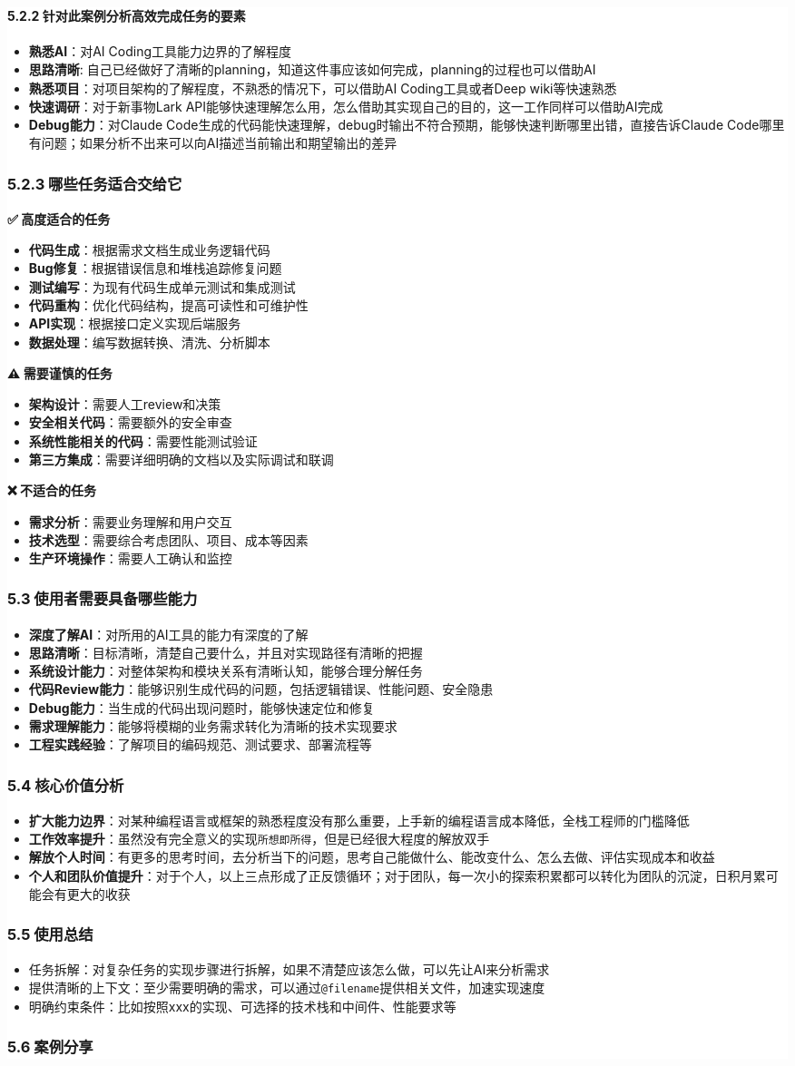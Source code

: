 #### 5.2.2 针对此案例分析高效完成任务的要素
- **熟悉AI**：对AI Coding工具能力边界的了解程度
- **思路清晰**: 自己已经做好了清晰的planning，知道这件事应该如何完成，planning的过程也可以借助AI
- **熟悉项目**：对项目架构的了解程度，不熟悉的情况下，可以借助AI Coding工具或者Deep wiki等快速熟悉
- **快速调研**：对于新事物Lark API能够快速理解怎么用，怎么借助其实现自己的目的，这一工作同样可以借助AI完成
- **Debug能力**：对Claude Code生成的代码能快速理解，debug时输出不符合预期，能够快速判断哪里出错，直接告诉Claude Code哪里有问题；如果分析不出来可以向AI描述当前输出和期望输出的差异

### 5.2.3 哪些任务适合交给它

**✅ 高度适合的任务**
- **代码生成**：根据需求文档生成业务逻辑代码
- **Bug修复**：根据错误信息和堆栈追踪修复问题
- **测试编写**：为现有代码生成单元测试和集成测试
- **代码重构**：优化代码结构，提高可读性和可维护性
- **API实现**：根据接口定义实现后端服务
- **数据处理**：编写数据转换、清洗、分析脚本

**⚠️ 需要谨慎的任务**
- **架构设计**：需要人工review和决策
- **安全相关代码**：需要额外的安全审查
- **系统性能相关的代码**：需要性能测试验证
- **第三方集成**：需要详细明确的文档以及实际调试和联调

**❌ 不适合的任务**
- **需求分析**：需要业务理解和用户交互
- **技术选型**：需要综合考虑团队、项目、成本等因素
- **生产环境操作**：需要人工确认和监控

### 5.3 使用者需要具备哪些能力
- **深度了解AI**：对所用的AI工具的能力有深度的了解
- **思路清晰**：目标清晰，清楚自己要什么，并且对实现路径有清晰的把握
- **系统设计能力**：对整体架构和模块关系有清晰认知，能够合理分解任务
- **代码Review能力**：能够识别生成代码的问题，包括逻辑错误、性能问题、安全隐患
- **Debug能力**：当生成的代码出现问题时，能够快速定位和修复
- **需求理解能力**：能够将模糊的业务需求转化为清晰的技术实现要求
- **工程实践经验**：了解项目的编码规范、测试要求、部署流程等

### 5.4 核心价值分析
- **扩大能力边界**：对某种编程语言或框架的熟悉程度没有那么重要，上手新的编程语言成本降低，全栈工程师的门槛降低
- **工作效率提升**：虽然没有完全意义的实现`所想即所得`，但是已经很大程度的解放双手
- **解放个人时间**：有更多的思考时间，去分析当下的问题，思考自己能做什么、能改变什么、怎么去做、评估实现成本和收益
- **个人和团队价值提升**：对于个人，以上三点形成了正反馈循环；对于团队，每一次小的探索积累都可以转化为团队的沉淀，日积月累可能会有更大的收获

### 5.5 使用总结
- 任务拆解：对复杂任务的实现步骤进行拆解，如果不清楚应该怎么做，可以先让AI来分析需求
- 提供清晰的上下文：至少需要明确的需求，可以通过`@filename`提供相关文件，加速实现速度
- 明确约束条件：比如按照xxx的实现、可选择的技术栈和中间件、性能要求等

### 5.6 案例分享
